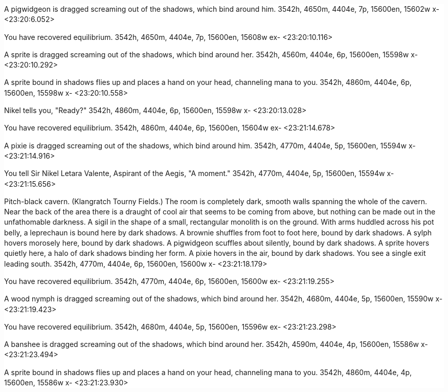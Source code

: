 A pigwidgeon is dragged screaming out of the shadows, which bind around him.
3542h, 4650m, 4404e, 7p, 15600en, 15602w x- <23:20:6.052>


You have recovered equilibrium.
3542h, 4650m, 4404e, 7p, 15600en, 15608w ex- <23:20:10.116>

A sprite is dragged screaming out of the shadows, which bind around her.
3542h, 4560m, 4404e, 6p, 15600en, 15598w x- <23:20:10.292>


A sprite bound in shadows flies up and places a hand on your head, channeling 
mana to you.
3542h, 4860m, 4404e, 6p, 15600en, 15598w x- <23:20:10.558>


Nikel tells you, "Ready?"
3542h, 4860m, 4404e, 6p, 15600en, 15598w x- <23:20:13.028>


You have recovered equilibrium.
3542h, 4860m, 4404e, 6p, 15600en, 15604w ex- <23:21:14.678>

A pixie is dragged screaming out of the shadows, which bind around him.
3542h, 4770m, 4404e, 5p, 15600en, 15594w x- <23:21:14.916>

You tell Sir Nikel Letara Valente, Aspirant of the Aegis, "A moment."
3542h, 4770m, 4404e, 5p, 15600en, 15594w x- <23:21:15.656>

Pitch-black cavern. (Klangratch Tourny Fields.)
The room is completely dark, smooth walls spanning the whole of the cavern. 
Near the back of the area there is a draught of cool air that seems to be 
coming from above, but nothing can be made out in the unfathomable darkness. A 
sigil in the shape of a small, rectangular monolith is on the ground. With arms 
huddled across his pot belly, a leprechaun is bound here by dark shadows. A 
brownie shuffles from foot to foot here, bound by dark shadows. A sylph hovers 
morosely here, bound by dark shadows. A pigwidgeon scuffles about silently, 
bound by dark shadows. A sprite hovers quietly here, a halo of dark shadows 
binding her form. A pixie hovers in the air, bound by dark shadows.
You see a single exit leading south.
3542h, 4770m, 4404e, 6p, 15600en, 15600w x- <23:21:18.179>


You have recovered equilibrium.
3542h, 4770m, 4404e, 6p, 15600en, 15600w ex- <23:21:19.255>

A wood nymph is dragged screaming out of the shadows, which bind around her.
3542h, 4680m, 4404e, 5p, 15600en, 15590w x- <23:21:19.423>


You have recovered equilibrium.
3542h, 4680m, 4404e, 5p, 15600en, 15596w ex- <23:21:23.298>

A banshee is dragged screaming out of the shadows, which bind around her.
3542h, 4590m, 4404e, 4p, 15600en, 15586w x- <23:21:23.494>


A sprite bound in shadows flies up and places a hand on your head, channeling 
mana to you.
3542h, 4860m, 4404e, 4p, 15600en, 15586w x- <23:21:23.930>
